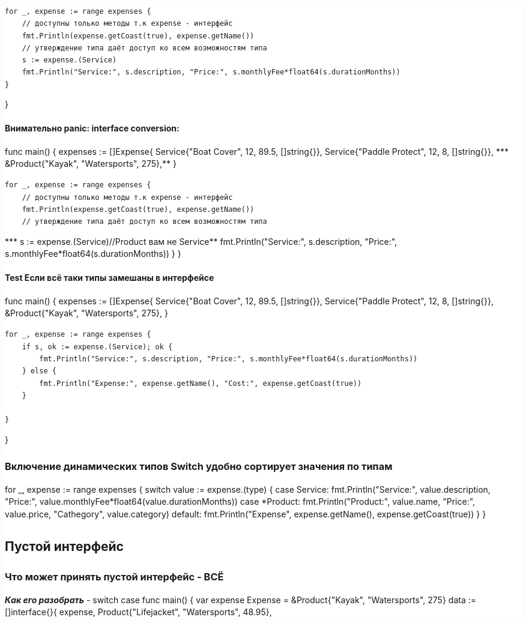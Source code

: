 	for _, expense := range expenses {
		// доступны только методы т.к expense - интерфейс
		fmt.Println(expense.getCoast(true), expense.getName())
		// утверждение типа даёт доступ ко всем возможностям типа
		s := expense.(Service)
		fmt.Println("Service:", s.description, "Price:", s.monthlyFee*float64(s.durationMonths))
	}
}
#### Внимательно panic: interface conversion:
func main() {
	expenses := []Expense{
		Service{"Boat Cover", 12, 89.5, []string{}},
		Service{"Paddle Protect", 12, 8, []string{}},
***		&Product{"Kayak", "Watersports", 275},**
	}

	for _, expense := range expenses {
		// доступны только методы т.к expense - интерфейс
		fmt.Println(expense.getCoast(true), expense.getName())
		// утверждение типа даёт доступ ко всем возможностям типа
***		s := expense.(Service)//Product вам не Service**
		fmt.Println("Service:", s.description, "Price:", s.monthlyFee*float64(s.durationMonths))
	}
}
#### Test Если всё таки типы замешаны в интерфейсе 
func main() {
	expenses := []Expense{
		Service{"Boat Cover", 12, 89.5, []string{}},
		Service{"Paddle Protect", 12, 8, []string{}},
		&Product{"Kayak", "Watersports", 275},
	}

	for _, expense := range expenses {
		if s, ok := expense.(Service); ok {
			fmt.Println("Service:", s.description, "Price:", s.monthlyFee*float64(s.durationMonths))
		} else {
			fmt.Println("Expense:", expense.getName(), "Cost:", expense.getCoast(true))
		}

	}
}
### Включение динамических типов Switch удобно сортирует значения по типам
for _, expense := range expenses {
		switch value := expense.(type) {
		case Service:
			fmt.Println("Service:", value.description, "Price:", value.monthlyFee*float64(value.durationMonths))
		case *Product:
			fmt.Println("Product:", value.name, "Price:", value.price, "Cathegory", value.category)
		default:
			fmt.Println("Expense", expense.getName(), expense.getCoast(true))
		}
	}
## Пустой интерфейс
### Что может принять пустой интерфейс - ВСЁ
***Как его разобрать*** - switch case
func main() {
	var expense Expense = &Product{"Kayak", "Watersports", 275}
	data := []interface{}{
		expense,
		Product{"Lifejacket", "Watersports", 48.95},